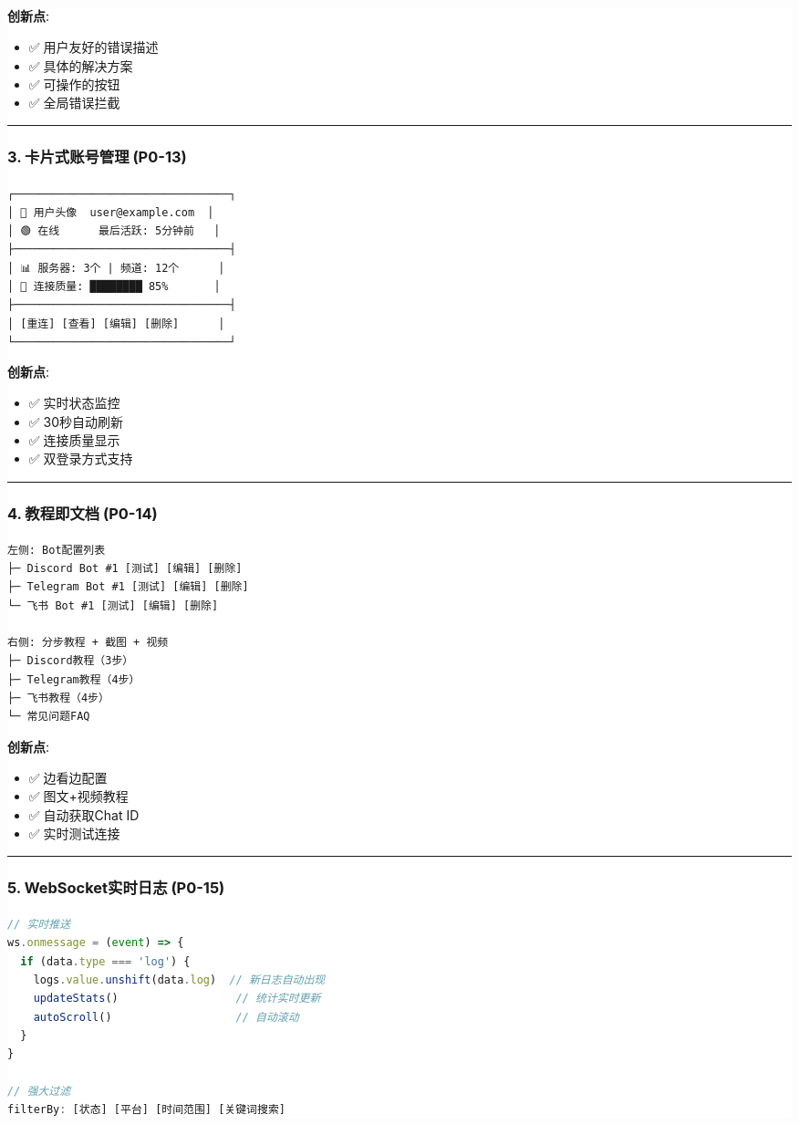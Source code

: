 **创新点**:
- ✅ 用户友好的错误描述
- ✅ 具体的解决方案
- ✅ 可操作的按钮
- ✅ 全局错误拦截

---

### 3. 卡片式账号管理 (P0-13)
```
┌─────────────────────────────────┐
│ 👤 用户头像  user@example.com  │
│ 🟢 在线      最后活跃: 5分钟前   │
├─────────────────────────────────┤
│ 📊 服务器: 3个 | 频道: 12个      │
│ 🔗 连接质量: ████████ 85%       │
├─────────────────────────────────┤
│ [重连] [查看] [编辑] [删除]      │
└─────────────────────────────────┘
```

**创新点**:
- ✅ 实时状态监控
- ✅ 30秒自动刷新
- ✅ 连接质量显示
- ✅ 双登录方式支持

---

### 4. 教程即文档 (P0-14)
```
左侧: Bot配置列表
├─ Discord Bot #1 [测试] [编辑] [删除]
├─ Telegram Bot #1 [测试] [编辑] [删除]
└─ 飞书 Bot #1 [测试] [编辑] [删除]

右侧: 分步教程 + 截图 + 视频
├─ Discord教程（3步）
├─ Telegram教程（4步）
├─ 飞书教程（4步）
└─ 常见问题FAQ
```

**创新点**:
- ✅ 边看边配置
- ✅ 图文+视频教程
- ✅ 自动获取Chat ID
- ✅ 实时测试连接

---

### 5. WebSocket实时日志 (P0-15)
```javascript
// 实时推送
ws.onmessage = (event) => {
  if (data.type === 'log') {
    logs.value.unshift(data.log)  // 新日志自动出现
    updateStats()                  // 统计实时更新
    autoScroll()                   // 自动滚动
  }
}

// 强大过滤
filterBy: [状态] [平台] [时间范围] [关键词搜索]

```